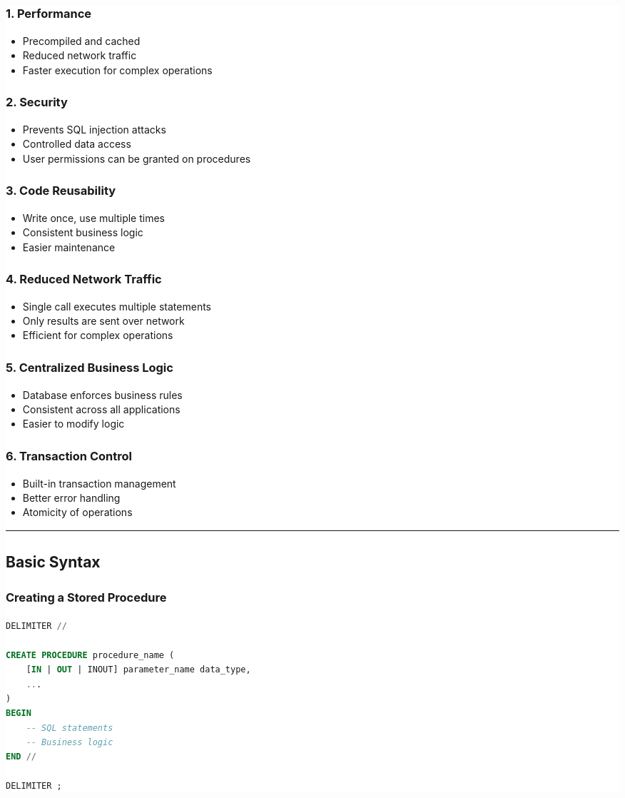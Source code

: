 ### 1. **Performance**
- Precompiled and cached
- Reduced network traffic
- Faster execution for complex operations

### 2. **Security**
- Prevents SQL injection attacks
- Controlled data access
- User permissions can be granted on procedures

### 3. **Code Reusability**
- Write once, use multiple times
- Consistent business logic
- Easier maintenance

### 4. **Reduced Network Traffic**
- Single call executes multiple statements
- Only results are sent over network
- Efficient for complex operations

### 5. **Centralized Business Logic**
- Database enforces business rules
- Consistent across all applications
- Easier to modify logic

### 6. **Transaction Control**
- Built-in transaction management
- Better error handling
- Atomicity of operations

---

## Basic Syntax

### Creating a Stored Procedure

```sql
DELIMITER //

CREATE PROCEDURE procedure_name (
    [IN | OUT | INOUT] parameter_name data_type,
    ...
)
BEGIN
    -- SQL statements
    -- Business logic
END //

DELIMITER ;
```
